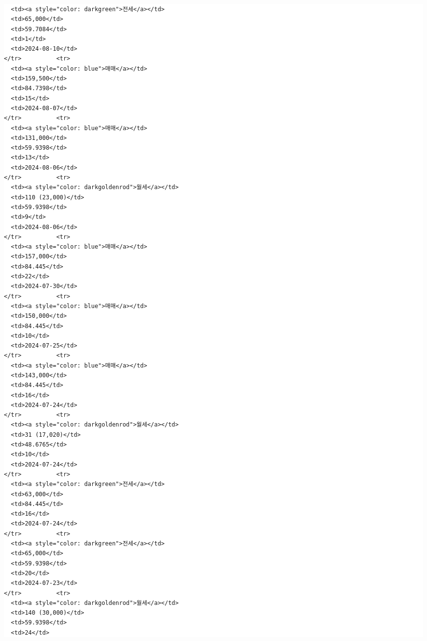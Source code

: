       <td><a style="color: darkgreen">전세</a></td>
      <td>65,000</td>
      <td>59.7084</td>
      <td>1</td>
      <td>2024-08-10</td>
    </tr>          <tr>
      <td><a style="color: blue">매매</a></td>
      <td>159,500</td>
      <td>84.7398</td>
      <td>15</td>
      <td>2024-08-07</td>
    </tr>          <tr>
      <td><a style="color: blue">매매</a></td>
      <td>131,000</td>
      <td>59.9398</td>
      <td>13</td>
      <td>2024-08-06</td>
    </tr>          <tr>
      <td><a style="color: darkgoldenrod">월세</a></td>
      <td>110 (23,000)</td>
      <td>59.9398</td>
      <td>9</td>
      <td>2024-08-06</td>
    </tr>          <tr>
      <td><a style="color: blue">매매</a></td>
      <td>157,000</td>
      <td>84.445</td>
      <td>22</td>
      <td>2024-07-30</td>
    </tr>          <tr>
      <td><a style="color: blue">매매</a></td>
      <td>150,000</td>
      <td>84.445</td>
      <td>10</td>
      <td>2024-07-25</td>
    </tr>          <tr>
      <td><a style="color: blue">매매</a></td>
      <td>143,000</td>
      <td>84.445</td>
      <td>16</td>
      <td>2024-07-24</td>
    </tr>          <tr>
      <td><a style="color: darkgoldenrod">월세</a></td>
      <td>31 (17,020)</td>
      <td>48.6765</td>
      <td>10</td>
      <td>2024-07-24</td>
    </tr>          <tr>
      <td><a style="color: darkgreen">전세</a></td>
      <td>63,000</td>
      <td>84.445</td>
      <td>16</td>
      <td>2024-07-24</td>
    </tr>          <tr>
      <td><a style="color: darkgreen">전세</a></td>
      <td>65,000</td>
      <td>59.9398</td>
      <td>20</td>
      <td>2024-07-23</td>
    </tr>          <tr>
      <td><a style="color: darkgoldenrod">월세</a></td>
      <td>140 (30,000)</td>
      <td>59.9398</td>
      <td>24</td>